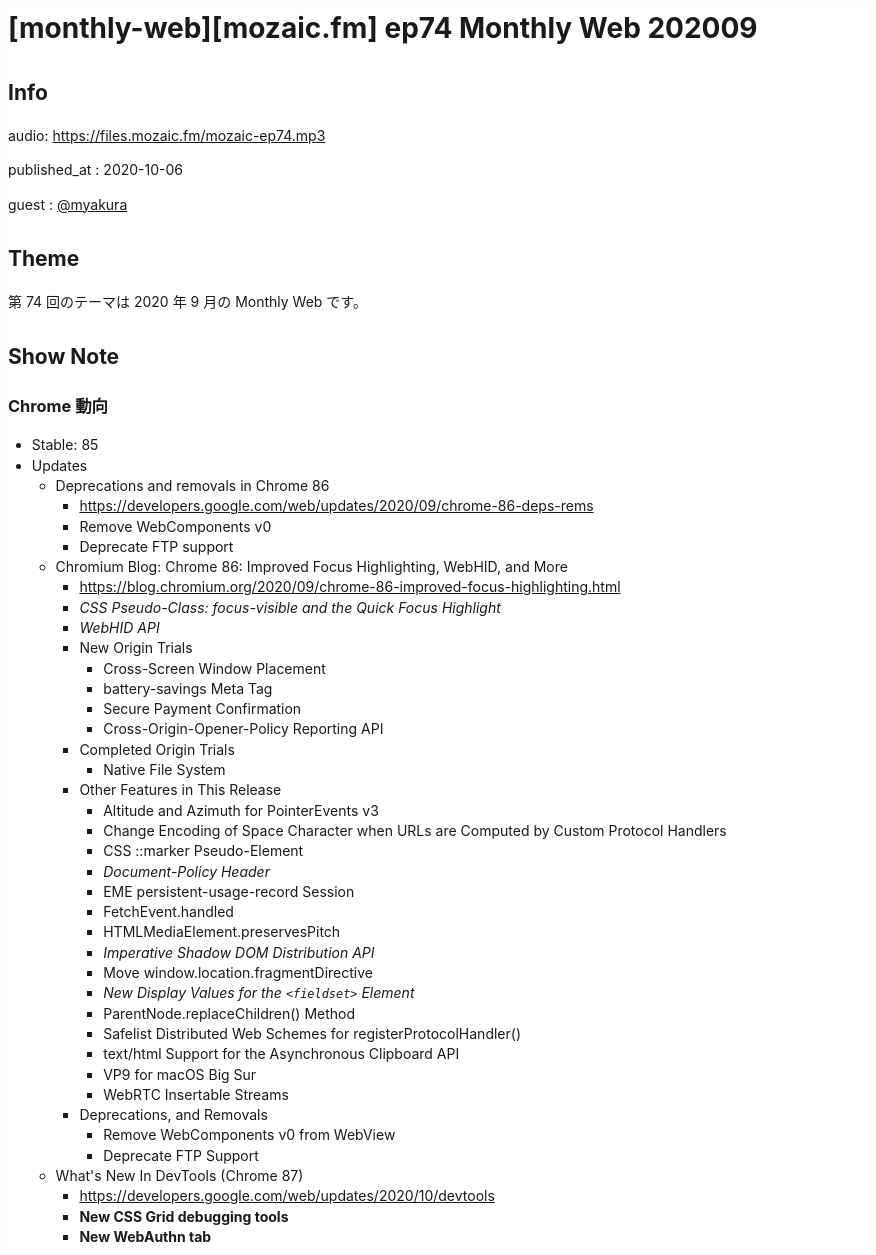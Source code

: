 # [monthly-web][mozaic.fm] ep74 Monthly Web 202009


## Info

audio: https://files.mozaic.fm/mozaic-ep74.mp3

published_at
: 2020-10-06

guest
: [@myakura](https://twitter.com/myakura)


## Theme

第 74 回のテーマは 2020 年 9 月の Monthly Web です。


## Show Note


### Chrome 動向

- Stable: 85
- Updates
  - Deprecations and removals in Chrome 86
    - <https://developers.google.com/web/updates/2020/09/chrome-86-deps-rems>
    - Remove WebComponents v0
    - Deprecate FTP support
  - Chromium Blog: Chrome 86: Improved Focus Highlighting, WebHID, and More
    - <https://blog.chromium.org/2020/09/chrome-86-improved-focus-highlighting.html>
    - *CSS Pseudo-Class: focus-visible and the Quick Focus Highlight*
    - *WebHID API*
    - New Origin Trials
      - Cross-Screen Window Placement
      - battery-savings Meta Tag
      - Secure Payment Confirmation
      - Cross-Origin-Opener-Policy Reporting API
    - Completed Origin Trials
      - Native File System
    - Other Features in This Release
      - Altitude and Azimuth for PointerEvents v3
      - Change Encoding of Space Character when URLs are Computed by Custom Protocol Handlers
      - CSS ::marker Pseudo-Element
      - *Document-Policy Header*
      - EME persistent-usage-record Session
      - FetchEvent.handled
      - HTMLMediaElement.preservesPitch
      - *Imperative Shadow DOM Distribution API*
      - Move window.location.fragmentDirective
      - *New Display Values for the `<fieldset>` Element*
      - ParentNode.replaceChildren() Method
      - Safelist Distributed Web Schemes for registerProtocolHandler()
      - text/html Support for the Asynchronous Clipboard API
      - VP9 for macOS Big Sur
      - WebRTC Insertable Streams
    - Deprecations, and Removals
      - Remove WebComponents v0 from WebView
      - Deprecate FTP Support
  - What's New In DevTools (Chrome 87)
    - <https://developers.google.com/web/updates/2020/10/devtools>
    - **New CSS Grid debugging tools**
    - **New WebAuthn tab**